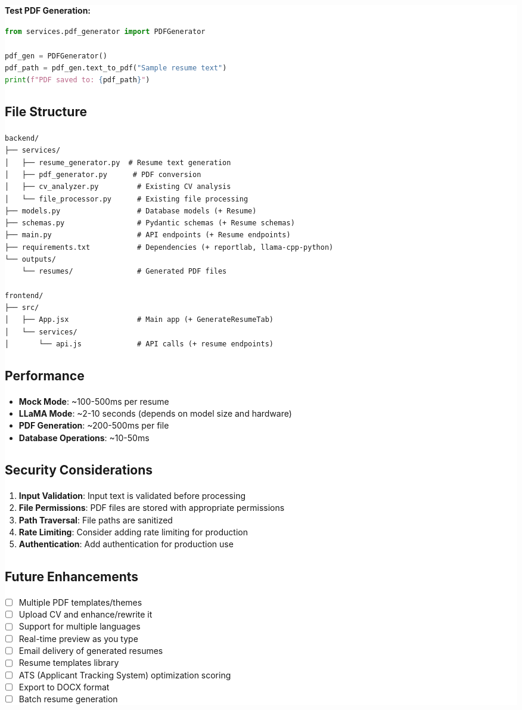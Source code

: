 **Test PDF Generation:**
```python
from services.pdf_generator import PDFGenerator

pdf_gen = PDFGenerator()
pdf_path = pdf_gen.text_to_pdf("Sample resume text")
print(f"PDF saved to: {pdf_path}")
```

## File Structure

```
backend/
├── services/
│   ├── resume_generator.py  # Resume text generation
│   ├── pdf_generator.py      # PDF conversion
│   ├── cv_analyzer.py         # Existing CV analysis
│   └── file_processor.py      # Existing file processing
├── models.py                  # Database models (+ Resume)
├── schemas.py                 # Pydantic schemas (+ Resume schemas)
├── main.py                    # API endpoints (+ Resume endpoints)
├── requirements.txt           # Dependencies (+ reportlab, llama-cpp-python)
└── outputs/
    └── resumes/               # Generated PDF files

frontend/
├── src/
│   ├── App.jsx                # Main app (+ GenerateResumeTab)
│   └── services/
│       └── api.js             # API calls (+ resume endpoints)
```

## Performance

- **Mock Mode**: ~100-500ms per resume
- **LLaMA Mode**: ~2-10 seconds (depends on model size and hardware)
- **PDF Generation**: ~200-500ms per file
- **Database Operations**: ~10-50ms

## Security Considerations

1. **Input Validation**: Input text is validated before processing
2. **File Permissions**: PDF files are stored with appropriate permissions
3. **Path Traversal**: File paths are sanitized
4. **Rate Limiting**: Consider adding rate limiting for production
5. **Authentication**: Add authentication for production use

## Future Enhancements

- [ ] Multiple PDF templates/themes
- [ ] Upload CV and enhance/rewrite it
- [ ] Support for multiple languages
- [ ] Real-time preview as you type
- [ ] Email delivery of generated resumes
- [ ] Resume templates library
- [ ] ATS (Applicant Tracking System) optimization scoring
- [ ] Export to DOCX format
- [ ] Batch resume generation
